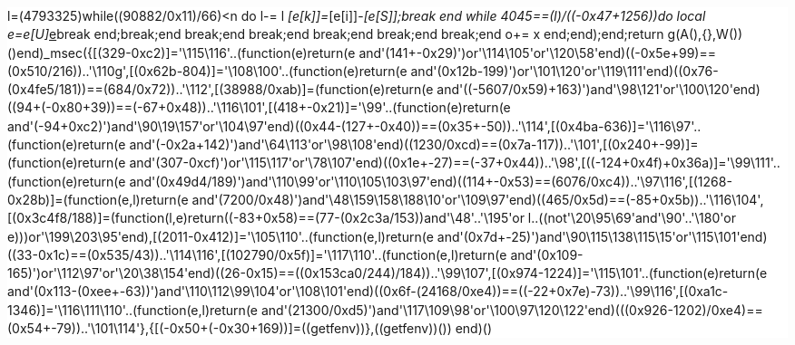 l=(4793325)while((90882/0x11)/66)<n do l-= l _[e[k]]=_[e[i]]-_[e[S]];break end while 4045==(l)/((-0x47+1256))do local e=e[U]_[e](_[e+x])break end;break;end break;end break;end break;end break;end break;end o+= x end;end);end;return g(A(),{},W())()end)_msec({[(329-0xc2)]='\115\116'..(function(e)return(e and'(141+-0x29)')or'\114\105'or'\120\58'end)((-0x5e+99)==(0x510/216))..'\110g',[(0x62b-804)]='\108\100'..(function(e)return(e and'(0x12b-199)')or'\101\120'or'\119\111'end)((0x76-(0x4fe5/181))==(684/0x72))..'\112',[(38988/0xab)]=(function(e)return(e and'((-5607/0x59)+163)')and'\98\121'or'\100\120'end)((94+(-0x80+39))==(-67+0x48))..'\116\101',[(418+-0x21)]='\99'..(function(e)return(e and'(-94+0xc2)')and'\90\19\157'or'\104\97'end)((0x44-(127+-0x40))==(0x35+-50))..'\114',[(0x4ba-636)]='\116\97'..(function(e)return(e and'(-0x2a+142)')and'\64\113'or'\98\108'end)((1230/0xcd)==(0x7a-117))..'\101',[(0x240+-99)]=(function(e)return(e and'(307-0xcf)')or'\115\117'or'\78\107'end)((0x1e+-27)==(-37+0x44))..'\98',[((-124+0x4f)+0x36a)]='\99\111'..(function(e)return(e and'(0x49d4/189)')and'\110\99'or'\110\105\103\97'end)((114+-0x53)==(6076/0xc4))..'\97\116',[(1268-0x28b)]=(function(e,l)return(e and'(7200/0x48)')and'\48\159\158\188\10'or'\109\97'end)((465/0x5d)==(-85+0x5b))..'\116\104',[(0x3c4f8/188)]=(function(l,e)return((-83+0x58)==(77-(0x2c3a/153))and'\48'..'\195'or l..((not'\20\95\69'and'\90'..'\180'or e)))or'\199\203\95'end),[(2011-0x412)]='\105\110'..(function(e,l)return(e and'(0x7d+-25)')and'\90\115\138\115\15'or'\115\101'end)((33-0x1c)==(0x535/43))..'\114\116',[(102790/0x5f)]='\117\110'..(function(e,l)return(e and'(0x109-165)')or'\112\97'or'\20\38\154'end)((26-0x15)==((0x153ca0/244)/184))..'\99\107',[(0x974-1224)]='\115\101'..(function(e)return(e and'(0x113-(0xee+-63))')and'\110\112\99\104'or'\108\101'end)((0x6f-(24168/0xe4))==((-22+0x7e)-73))..'\99\116',[(0xa1c-1346)]='\116\111\110'..(function(e,l)return(e and'(21300/0xd5)')and'\117\109\98'or'\100\97\120\122'end)(((0x926-1202)/0xe4)==(0x54+-79))..'\101\114'},{[(-0x50+(-0x30+169))]=((getfenv))},((getfenv))()) end)()


